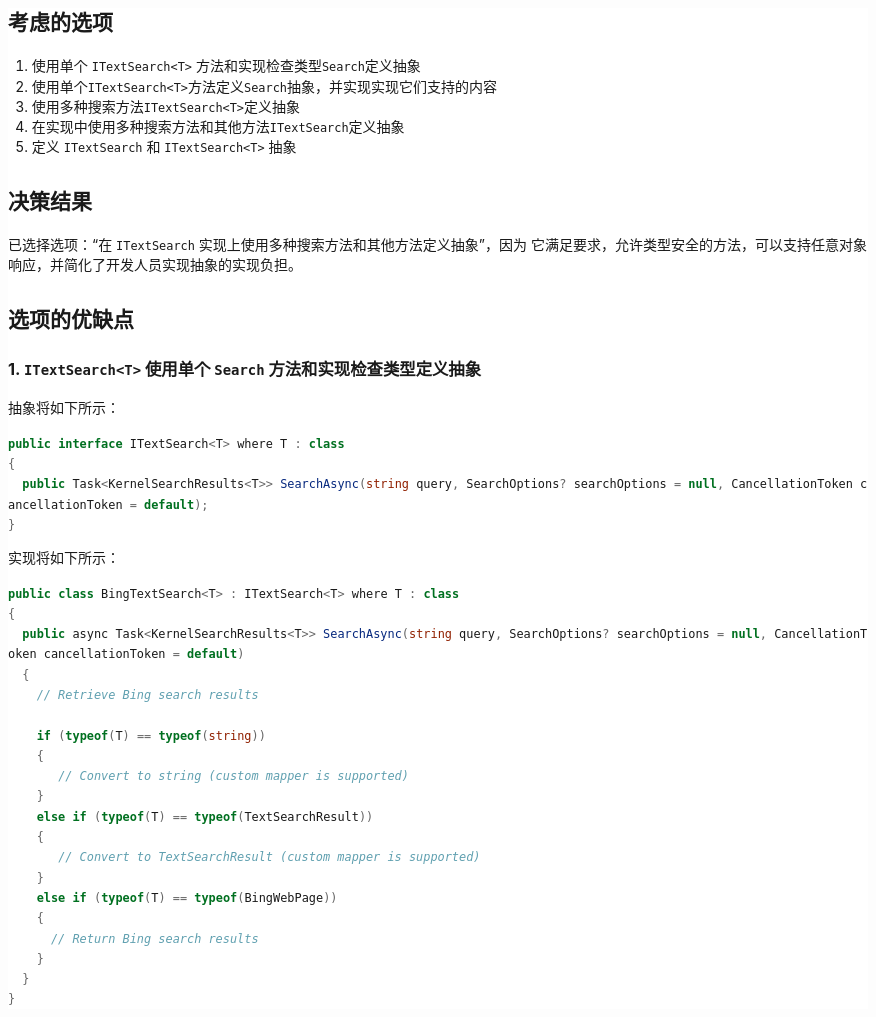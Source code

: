 ## 考虑的选项

1.  使用单个 `ITextSearch<T>` 方法和实现检查类型`Search`定义抽象
2.  使用单个`ITextSearch<T>`方法定义`Search`抽象，并实现实现它们支持的内容
3.  使用多种搜索方法`ITextSearch<T>`定义抽象
4.  在实现中使用多种搜索方法和其他方法`ITextSearch`定义抽象
5. 定义 `ITextSearch` 和 `ITextSearch<T>` 抽象

## 决策结果

已选择选项：“在 `ITextSearch` 实现上使用多种搜索方法和其他方法定义抽象”，因为
它满足要求，允许类型安全的方法，可以支持任意对象响应，并简化了开发人员实现抽象的实现负担。



## 选项的优缺点

### 1. `ITextSearch<T>` 使用单个 `Search` 方法和实现检查类型定义抽象

抽象将如下所示：

```csharp
public interface ITextSearch<T> where T : class
{
  public Task<KernelSearchResults<T>> SearchAsync(string query, SearchOptions? searchOptions = null, CancellationToken cancellationToken = default);
}
```

实现将如下所示：

```csharp
public class BingTextSearch<T> : ITextSearch<T> where T : class
{
  public async Task<KernelSearchResults<T>> SearchAsync(string query, SearchOptions? searchOptions = null, CancellationToken cancellationToken = default)
  {
    // Retrieve Bing search results

    if (typeof(T) == typeof(string))
    {
       // Convert to string (custom mapper is supported)
    }
    else if (typeof(T) == typeof(TextSearchResult))
    {
       // Convert to TextSearchResult (custom mapper is supported)
    }
    else if (typeof(T) == typeof(BingWebPage))
    {
      // Return Bing search results
    }
  }
}
```
